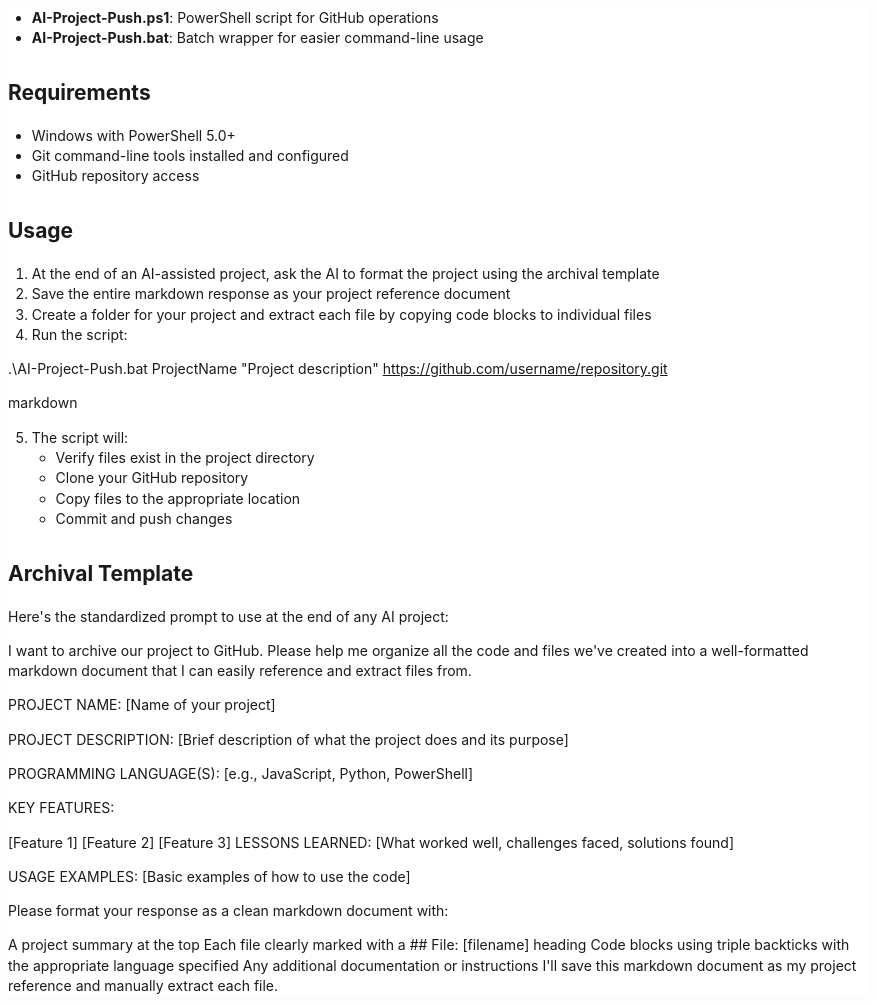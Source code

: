 - **AI-Project-Push.ps1**: PowerShell script for GitHub operations  
- **AI-Project-Push.bat**: Batch wrapper for easier command-line usage  

## Requirements  

- Windows with PowerShell 5.0+  
- Git command-line tools installed and configured  
- GitHub repository access  

## Usage  

1. At the end of an AI-assisted project, ask the AI to format the project using the archival template  
2. Save the entire markdown response as your project reference document  
3. Create a folder for your project and extract each file by copying code blocks to individual files  
4. Run the script:  

.\AI-Project-Push.bat ProjectName "Project description" https://github.com/username/repository.git

markdown

5. The script will:  
   - Verify files exist in the project directory  
   - Clone your GitHub repository  
   - Copy files to the appropriate location  
   - Commit and push changes  

## Archival Template  

Here's the standardized prompt to use at the end of any AI project:  

I want to archive our project to GitHub. Please help me organize all the code and files we've created into a well-formatted markdown document that I can easily reference and extract files from.

PROJECT NAME: [Name of your project]

PROJECT DESCRIPTION:
[Brief description of what the project does and its purpose]

PROGRAMMING LANGUAGE(S): [e.g., JavaScript, Python, PowerShell]

KEY FEATURES:

[Feature 1]
[Feature 2]
[Feature 3]
LESSONS LEARNED:
[What worked well, challenges faced, solutions found]

USAGE EXAMPLES:
[Basic examples of how to use the code]

Please format your response as a clean markdown document with:

A project summary at the top
Each file clearly marked with a ## File: [filename] heading
Code blocks using triple backticks with the appropriate language specified
Any additional documentation or instructions
I'll save this markdown document as my project reference and manually extract each file.
